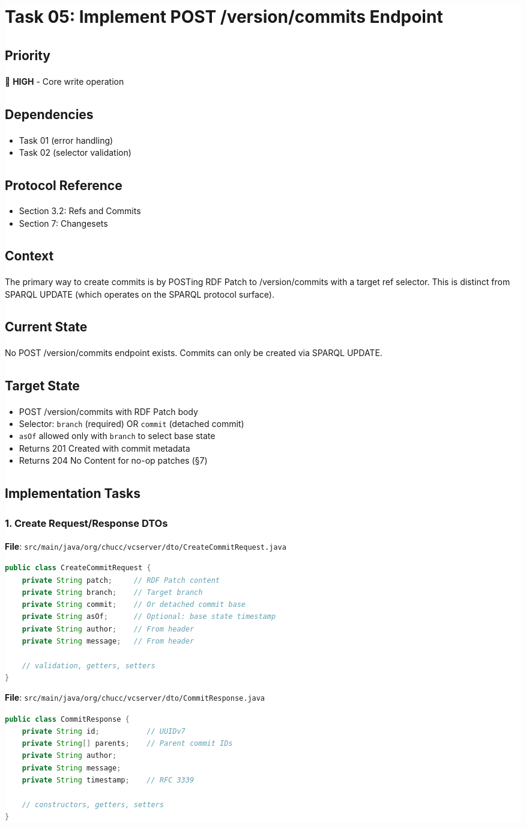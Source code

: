 # Task 05: Implement POST /version/commits Endpoint

## Priority
🔴 **HIGH** - Core write operation

## Dependencies
- Task 01 (error handling)
- Task 02 (selector validation)

## Protocol Reference
- Section 3.2: Refs and Commits
- Section 7: Changesets

## Context
The primary way to create commits is by POSTing RDF Patch to /version/commits with a target ref selector. This is distinct from SPARQL UPDATE (which operates on the SPARQL protocol surface).

## Current State
No POST /version/commits endpoint exists. Commits can only be created via SPARQL UPDATE.

## Target State
- POST /version/commits with RDF Patch body
- Selector: `branch` (required) OR `commit` (detached commit)
- `asOf` allowed only with `branch` to select base state
- Returns 201 Created with commit metadata
- Returns 204 No Content for no-op patches (§7)

## Implementation Tasks

### 1. Create Request/Response DTOs
**File**: `src/main/java/org/chucc/vcserver/dto/CreateCommitRequest.java`
```java
public class CreateCommitRequest {
    private String patch;     // RDF Patch content
    private String branch;    // Target branch
    private String commit;    // Or detached commit base
    private String asOf;      // Optional: base state timestamp
    private String author;    // From header
    private String message;   // From header

    // validation, getters, setters
}
```

**File**: `src/main/java/org/chucc/vcserver/dto/CommitResponse.java`
```java
public class CommitResponse {
    private String id;           // UUIDv7
    private String[] parents;    // Parent commit IDs
    private String author;
    private String message;
    private String timestamp;    // RFC 3339

    // constructors, getters, setters
}
```
